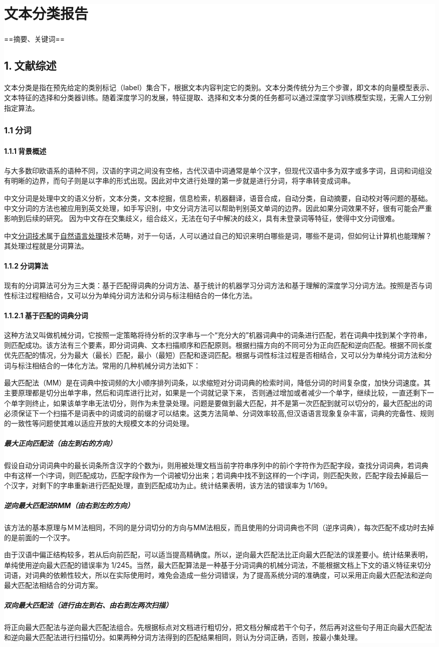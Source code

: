 # 文本分类报告

==摘要、关键词==

## 1. 文献综述

文本分类是指在预先给定的类别标记（label）集合下，根据文本内容判定它的类别。文本分类传统分为三个步骤，即文本的向量模型表示、文本特征的选择和分类器训练。随着深度学习的发展，特征提取、选择和文本分类的任务都可以通过深度学习训练模型实现，无需人工分别指定算法。

### 1.1 分词

#### 1.1.1 背景概述

与大多数印欧语系的语种不同，汉语的字词之间没有空格，古代汉语中词通常是单个汉字，但现代汉语中多为双字或多字词，且词和词组没有明晰的边界，而句子则是以字串的形式出现。因此对中文进行处理的第一步就是进行分词，将字串转变成词串。

中文分词是处理中文的语义分析，文本分类，文本挖掘，信息检索，机器翻译，语音合成，自动分类，自动摘要，自动校对等问题的基础。中文分词的方法也被应用到英文处理，如手写识别，中文分词方法可以帮助判别英文单词的边界。因此如果分词效果不好，很有可能会严重影响到后续的研究。 
 因为中文存在交集歧义，组合歧义，无法在句子中解决的歧义，具有未登录词等特征，使得中文分词很难。

中文[分词技术](http://baike.baidu.com/view/2699566.htm)属于[自然语言处理](http://baike.baidu.com/view/18784.htm)技术范畴，对于一句话，人可以通过自己的知识来明白哪些是词，哪些不是词，但如何让计算机也能理解？其处理过程就是分词算法。

#### 1.1.2 分词算法

现有的分词算法可分为三大类：基于匹配得词典的分词方法、基于统计的机器学习分词方法和基于理解的深度学习分词方法。按照是否与词性标注过程相结合，又可以分为单纯分词方法和分词与标注相结合的一体化方法。

#### **1.1.2.1 基于匹配的词典分词**

这种方法又叫做机械分词，它按照一定策略将待分析的汉字串与一个“充分大的”机器词典中的词条进行匹配，若在词典中找到某个字符串，则匹配成功。该方法有三个要素，即分词词典、文本扫描顺序和匹配原则。根据扫描方向的不同可分为正向匹配和逆向匹配。根据不同长度优先匹配的情况，分为最大（最长）匹配，最小（最短）匹配和逐词匹配。根据与词性标注过程是否相结合，又可以分为单纯分词方法和分词与标注相结合的一体化方法。常用的几种机械分词方法如下：

最大匹配法（MM）是在词典中按词频的大小顺序排列词条，以求缩短对分词词典的检索时间，降低分词的时间复杂度，加快分词速度。其主要原理都是切分出单字串，然后和词库进行比对，如果是一个词就记录下来， 否则通过增加或者减少一个单字，继续比较，一直还剩下一个单字则终止，如果该单字串无法切分，则作为未登录处理。问题是要做到最大匹配，并不是第一次匹配到就可以切分的，最大匹配出的词必须保证下一个扫描不是词表中的词或词的前缀才可以结束。这类方法简单、分词效率较高,但汉语语言现象复杂丰富，词典的完备性、规则的一致性等问题使其难以适应开放的大规模文本的分词处理。

##### **最大正向匹配法（由左到右的方向）**

假设自动分词词典中的最长词条所含汉字的个数为i，则用被处理文档当前字符串序列中的前i个字符作为匹配字段，查找分词词典，若词典中有这样一个i字词，则匹配成功，匹配字段作为一个词被切分出来；若词典中找不到这样的一个i字词，则匹配失败，匹配字段去掉最后一个汉字，对剩下的字串重新进行匹配处理，直到匹配成功为止。统计结果表明，该方法的错误率为 1/169。

##### **逆向最大匹配法RMM（由右到左的方向）**

该方法的基本原理与ＭＭ法相同，不同的是分词切分的方向与MM法相反，而且使用的分词词典也不同（逆序词典），每次匹配不成功时去掉的是前面的一个汉字。



由于汉语中偏正结构较多，若从后向前匹配，可以适当提高精确度。所以，逆向最大匹配法比正向最大匹配法的误差要小。统计结果表明，单纯使用逆向最大匹配的错误率为 1/245。当然，最大匹配算法是一种基于分词词典的机械分词法，不能根据文档上下文的语义特征来切分词语，对词典的依赖性较大，所以在实际使用时，难免会造成一些分词错误，为了提高系统分词的准确度，可以采用正向最大匹配法和逆向最大匹配法相结合的分词方案。

##### **双向最大匹配法（进行由左到右、由右到左两次扫描）**

将正向最大匹配法与逆向最大匹配法组合。先根据标点对文档进行粗切分，把文档分解成若干个句子，然后再对这些句子用正向最大匹配法和逆向最大匹配法进行扫描切分。如果两种分词方法得到的匹配结果相同，则认为分词正确，否则，按最小集处理。
